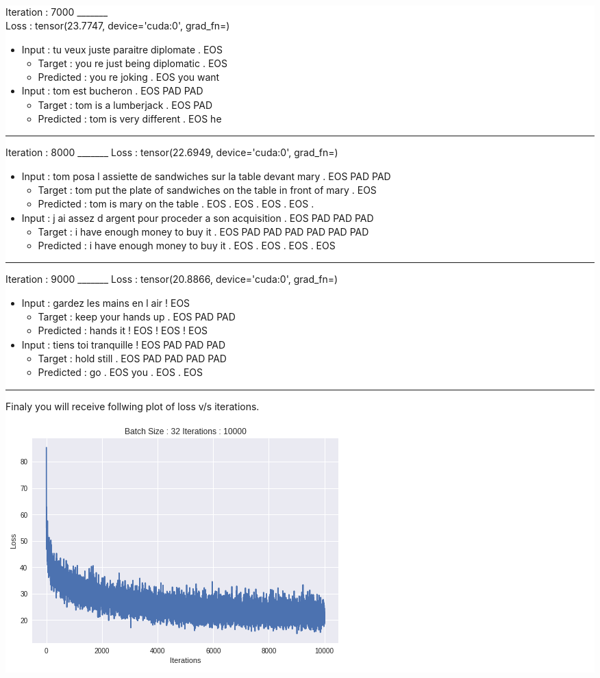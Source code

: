  Iteration :  7000  _______  
	Loss :  tensor(23.7747, device='cuda:0', grad_fn=<ThAddBackward>)
- Input :  tu veux juste paraitre diplomate . EOS
    - Target :  you re just being diplomatic . EOS
    - Predicted :  you re joking . EOS you want
- Input :  tom est bucheron . EOS PAD PAD
    - Target :  tom is a lumberjack . EOS PAD
    - Predicted :  tom is very different . EOS he

---
 Iteration :  8000  _______ Loss :  tensor(22.6949, device='cuda:0', grad_fn=<ThAddBackward>)
    
- Input :  tom posa l assiette de sandwiches sur la table devant mary . EOS PAD PAD
    - Target :  tom put the plate of sandwiches on the table in front of mary . EOS
    - Predicted :  tom is mary on the table . EOS . EOS . EOS . EOS .
- Input :  j ai assez d argent pour proceder a son acquisition . EOS PAD PAD PAD
    - Target :  i have enough money to buy it . EOS PAD PAD PAD PAD PAD PAD
    - Predicted :  i have enough money to buy it . EOS . EOS . EOS . EOS

---
 Iteration :  9000  _______  Loss :  tensor(20.8866, device='cuda:0', grad_fn=<ThAddBackward>)
    
- Input :  gardez les mains en l air ! EOS
    - Target :  keep your hands up . EOS PAD PAD
    - Predicted :  hands it ! EOS ! EOS ! EOS
- Input :  tiens toi tranquille ! EOS PAD PAD PAD
    - Target :  hold still . EOS PAD PAD PAD PAD
    - Predicted :  go . EOS you . EOS . EOS

---
Finaly you will receive follwing plot of loss v/s iterations.

![png](../assets/img/translation-using-batched-seq2seq/batched_seq_2_seq_38_2.png)

